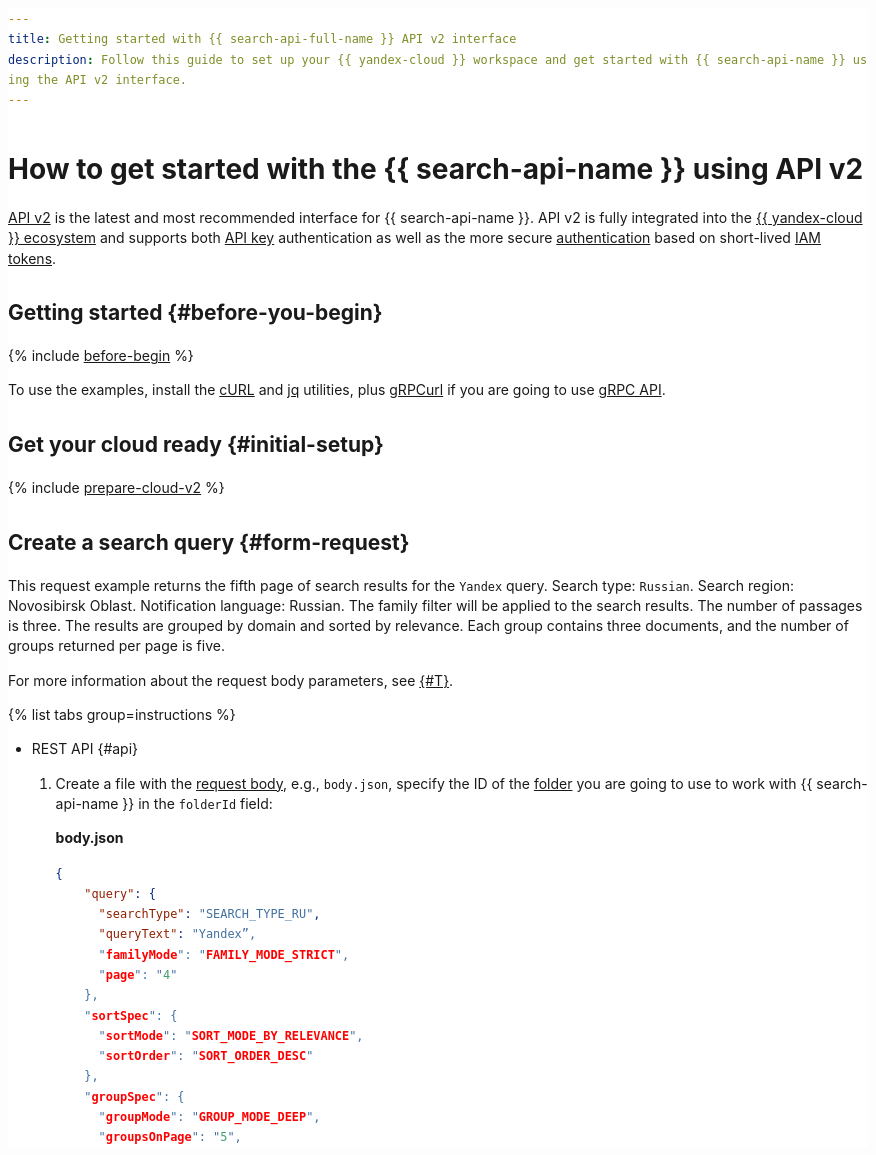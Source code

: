 ```yaml
---
title: Getting started with {{ search-api-full-name }} API v2 interface
description: Follow this guide to set up your {{ yandex-cloud }} workspace and get started with {{ search-api-name }} using the API v2 interface.
---
```


# How to get started with the {{ search-api-name }} using API v2

[API v2](../concepts/index.md#api-v2) is the latest and most recommended interface for {{ search-api-name }}. API v2 is fully integrated into the [{{ yandex-cloud }} ecosystem](../../overview/concepts/services.md) and supports both [API key](../../iam/concepts/authorization/api-key.md) authentication as well as the more secure [authentication](../api-ref/authentication.md) based on short-lived [IAM tokens](../../iam/concepts/authorization/iam-token.md).

## Getting started {#before-you-begin}

{% include [before-begin](../../_tutorials/_tutorials_includes/before-you-begin.md) %}

To use the examples, install the [cURL](https://curl.haxx.se) and [jq](https://stedolan.github.io/jq) utilities, plus [gRPCurl](https://github.com/fullstorydev/grpcurl) if you are going to use [gRPC API](../api-ref/grpc/).

## Get your cloud ready {#initial-setup}

{% include [prepare-cloud-v2](../../_includes/search-api/prepare-cloud-v2.md) %}

## Create a search query {#form-request}

This request example returns the fifth page of search results for the `Yandex` query. Search type: `Russian`. Search region: Novosibirsk Oblast. Notification language: Russian. The family filter will be applied to the search results. The number of passages is three. The results are grouped by domain and sorted by relevance. Each group contains three documents, and the number of groups returned per page is five.

For more information about the request body parameters, see [{#T}](../concepts/web-search.md#parameters).

{% list tabs group=instructions %}

- REST API {#api}

  1. Create a file with the [request body](../concepts/web-search.md#parameters), e.g., `body.json`, specify the ID of the [folder](../../resource-manager/concepts/resources-hierarchy.md#folder) you are going to use to work with {{ search-api-name }} in the `folderId` field:

      **body.json**
      
      ```json
      {
          "query": {
            "searchType": "SEARCH_TYPE_RU",
            "queryText": "Yandex”,
            "familyMode": "FAMILY_MODE_STRICT",
            "page": "4"
          },
          "sortSpec": {
            "sortMode": "SORT_MODE_BY_RELEVANCE",
            "sortOrder": "SORT_ORDER_DESC"
          },
          "groupSpec": {
            "groupMode": "GROUP_MODE_DEEP",
            "groupsOnPage": "5",